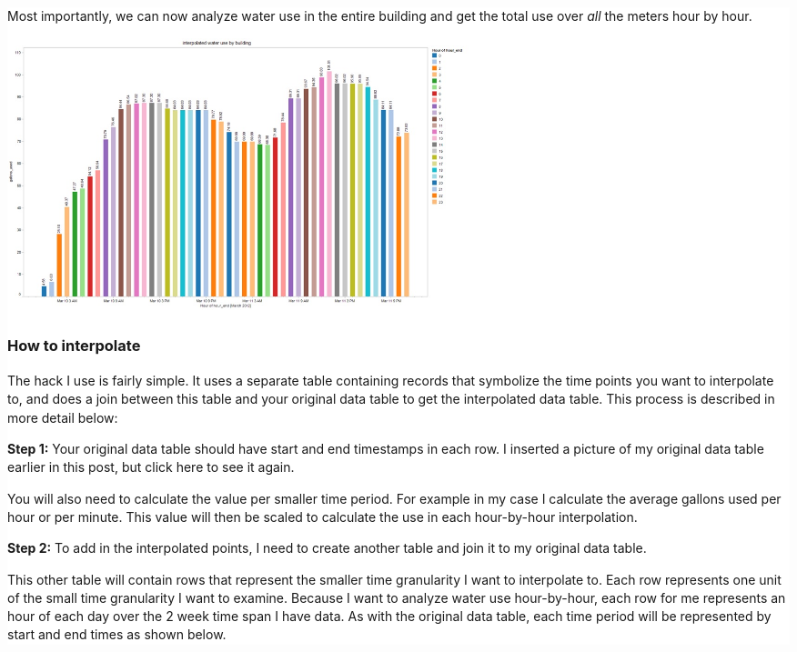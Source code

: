 Most importantly, we can now analyze water use in the entire building and get the total use over *all* the meters hour by hour.

<img src="/assets/posts/linear-interpolation-mysql/building_water_data_plot_after_interpolation.jpg" alt="water plot after interpolation" width="60%"/>

### How to interpolate

The hack I use is fairly simple. It uses a separate table containing records that symbolize the time points you want to interpolate to, and does a join between this table and your original data table to get the interpolated data table. This process is described in more detail below:

**Step 1:** Your original data table should have start and end timestamps in each row. I inserted a picture of my original data table earlier in this post, but click here to see it again.

You will also need to calculate the value per smaller time period. For example in my case I calculate the average gallons used per hour or per minute. This value will then be scaled to calculate the use in each hour-by-hour interpolation.

**Step 2:** To add in the interpolated points, I need to create another table and join it to my original data table.

This other table will contain rows that represent the smaller time granularity I want to interpolate to. Each row represents one unit of the small time granularity I want to examine. Because I want to analyze water use hour-by-hour, each row for me represents an hour of each day over the 2 week time span I have data. As with the original data table, each time period will be represented by start and end times as shown below.
